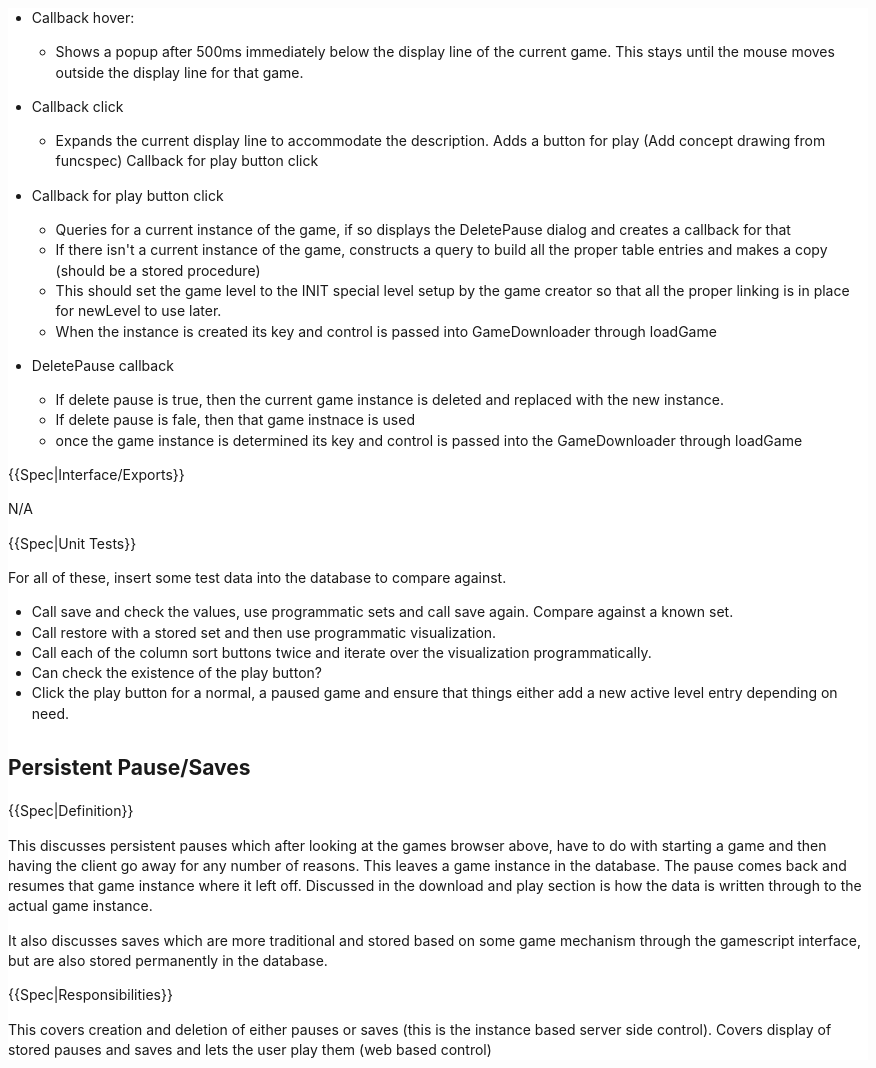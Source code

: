   * Callback hover:
    * Shows a popup after 500ms immediately below the display line of the current game.  This stays until the mouse moves outside the display line for that game.

  * Callback click
    * Expands the current display line to accommodate the description.  Adds a button for play (Add concept drawing from funcspec)  Callback for play button click

  * Callback for play button click
    * Queries for a current instance of the game, if so displays the DeletePause dialog and creates a callback for that
    * If there isn't a current instance of the game, constructs a query to build all the proper table entries and makes a copy (should be a stored procedure)
    * This should set the game level to the INIT special level setup by the game creator so that all the proper linking is in place for newLevel to use later.
    * When the instance is created its key and control is passed into GameDownloader through loadGame

  * DeletePause callback
    * If delete pause is true, then the current game instance is deleted and replaced with the new instance.
    * If delete pause is fale, then that game instnace is used
    * once the game instance is determined its key and control is passed into the GameDownloader through loadGame

{{Spec|Interface/Exports}}

N/A

{{Spec|Unit Tests}}

For all of these, insert some test data into the database to compare against.

  * Call save and check the values, use programmatic sets and call save again.  Compare against a known set.
  * Call restore with a stored set and then use programmatic visualization.
  * Call each of the column sort buttons twice and iterate over the visualization programmatically.
  * Can check the existence of the play button?
  * Click the play button for a normal, a paused game and ensure that things either add a new active level entry depending on need.

## Persistent Pause/Saves ##

{{Spec|Definition}}

This discusses persistent pauses which after looking at the games browser above, have to do with starting a game and then having the client go away for any number of reasons.  This leaves a game instance in the database.  The pause comes back and resumes that game instance where it left off.  Discussed in the download and play section is how the data is written through to the actual game instance.

It also discusses saves which are more traditional and stored based on some game mechanism through the gamescript interface, but are also stored permanently in the database.

{{Spec|Responsibilities}}

This covers creation and deletion of either pauses or saves (this is the instance based server side control).  Covers display of stored pauses and saves and lets the user play them (web based control)
